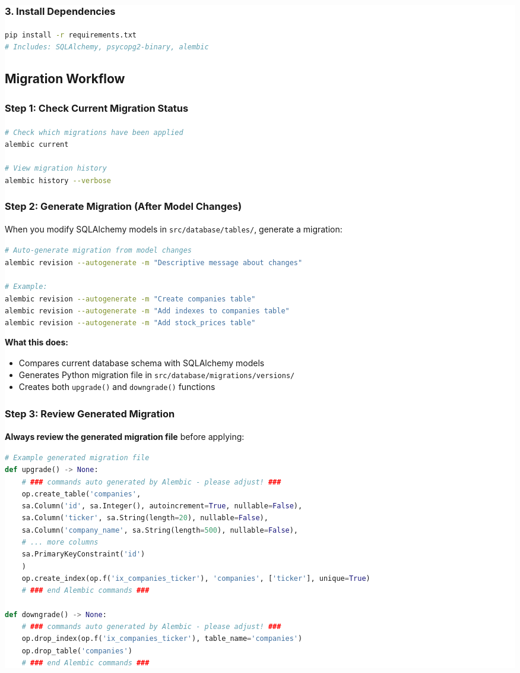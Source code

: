 ### 3. Install Dependencies

```bash
pip install -r requirements.txt
# Includes: SQLAlchemy, psycopg2-binary, alembic
```

## Migration Workflow

### Step 1: Check Current Migration Status

```bash
# Check which migrations have been applied
alembic current

# View migration history
alembic history --verbose
```

### Step 2: Generate Migration (After Model Changes)

When you modify SQLAlchemy models in `src/database/tables/`, generate a migration:

```bash
# Auto-generate migration from model changes
alembic revision --autogenerate -m "Descriptive message about changes"

# Example:
alembic revision --autogenerate -m "Create companies table"
alembic revision --autogenerate -m "Add indexes to companies table"
alembic revision --autogenerate -m "Add stock_prices table"
```

**What this does:**
- Compares current database schema with SQLAlchemy models
- Generates Python migration file in `src/database/migrations/versions/`
- Creates both `upgrade()` and `downgrade()` functions

### Step 3: Review Generated Migration

**Always review the generated migration file** before applying:

```python
# Example generated migration file
def upgrade() -> None:
    # ### commands auto generated by Alembic - please adjust! ###
    op.create_table('companies',
    sa.Column('id', sa.Integer(), autoincrement=True, nullable=False),
    sa.Column('ticker', sa.String(length=20), nullable=False),
    sa.Column('company_name', sa.String(length=500), nullable=False),
    # ... more columns
    sa.PrimaryKeyConstraint('id')
    )
    op.create_index(op.f('ix_companies_ticker'), 'companies', ['ticker'], unique=True)
    # ### end Alembic commands ###

def downgrade() -> None:
    # ### commands auto generated by Alembic - please adjust! ###
    op.drop_index(op.f('ix_companies_ticker'), table_name='companies')
    op.drop_table('companies')
    # ### end Alembic commands ###
```
